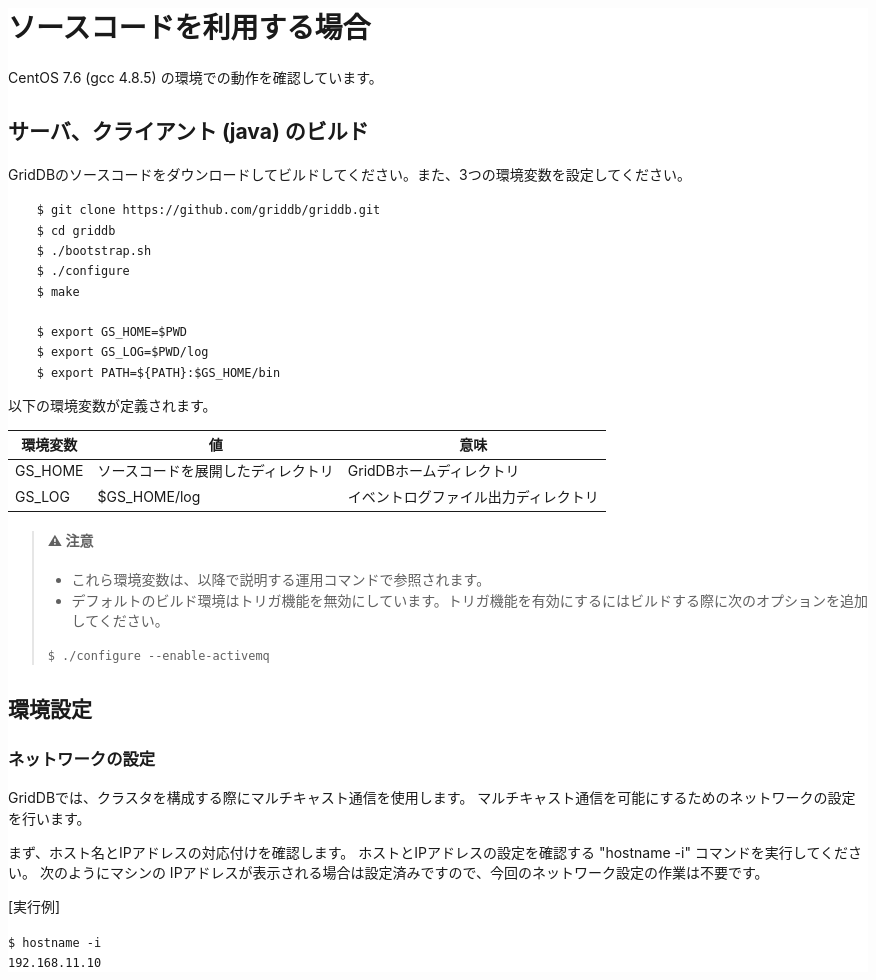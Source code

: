 # ソースコードを利用する場合

  CentOS 7.6 (gcc 4.8.5) の環境での動作を確認しています。

## サーバ、クライアント (java) のビルド

GridDBのソースコードをダウンロードしてビルドしてください。また、3つの環境変数を設定してください。

```
    $ git clone https://github.com/griddb/griddb.git
    $ cd griddb
    $ ./bootstrap.sh
    $ ./configure
    $ make

    $ export GS_HOME=$PWD
    $ export GS_LOG=$PWD/log
    $ export PATH=${PATH}:$GS_HOME/bin
````
以下の環境変数が定義されます。


| 環境変数 | 値 | 意味 |
|---------|----|------|
| GS_HOME | ソースコードを展開したディレクトリ | GridDBホームディレクトリ |
| GS_LOG  | $GS_HOME/log | イベントログファイル出力ディレクトリ |

>#### :warning: 注意
>- これら環境変数は、以降で説明する運用コマンドで参照されます。
>- デフォルトのビルド環境はトリガ機能を無効にしています。トリガ機能を有効にするにはビルドする際に次のオプションを追加してください。
>```
>$ ./configure --enable-activemq
>```



## 環境設定

### ネットワークの設定

GridDBでは、クラスタを構成する際にマルチキャスト通信を使用します。
マルチキャスト通信を可能にするためのネットワークの設定を行います。

まず、ホスト名とIPアドレスの対応付けを確認します。
ホストとIPアドレスの設定を確認する "hostname -i" コマンドを実行してください。
次のようにマシンの IPアドレスが表示される場合は設定済みですので、今回のネットワーク設定の作業は不要です。

[実行例]
  ```
  $ hostname -i
  192.168.11.10
  ```
